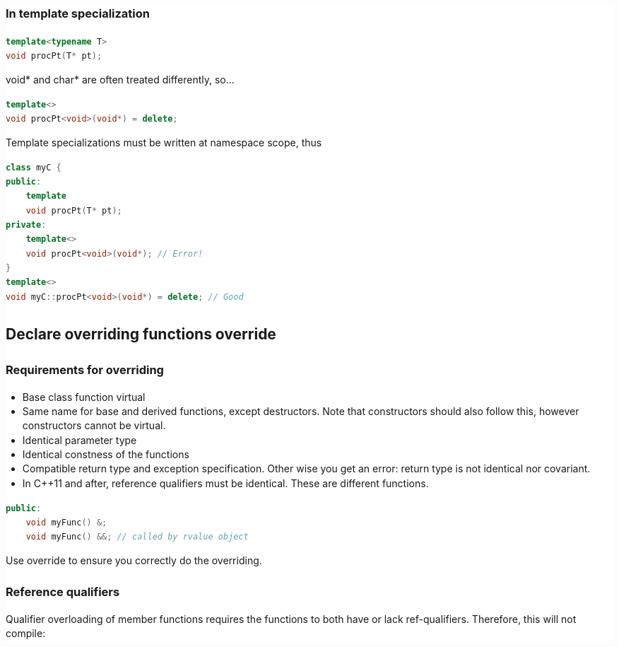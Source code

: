 ### In template specialization

```Cpp
template<typename T>
void procPt(T* pt);
```

void* and char* are often treated differently, so...

```Cpp
template<>
void procPt<void>(void*) = delete;
```

Template specializations must be written at namespace scope, thus

```Cpp
class myC {
public:
    template
    void procPt(T* pt);
private:
    template<>
    void procPt<void>(void*); // Error!
}
template<>
void myC::procPt<void>(void*) = delete; // Good
```

## Declare overriding functions override

### Requirements for overriding

- Base class function virtual
- Same name for base and derived functions, except destructors. Note that constructors should also follow this, however constructors cannot be virtual.
- Identical parameter type
- Identical constness of the functions
- Compatible return type and exception specification. Other wise you get an error: return type is not identical nor covariant.
- In C++11 and after, reference qualifiers must be identical. These are different functions.

```Cpp
public:
    void myFunc() &;
    void myFunc() &&; // called by rvalue object
```

Use override to ensure you correctly do the overriding.

### Reference qualifiers

Qualifier overloading of member functions requires the functions to both have or lack ref-qualifiers. Therefore, this will not compile:

